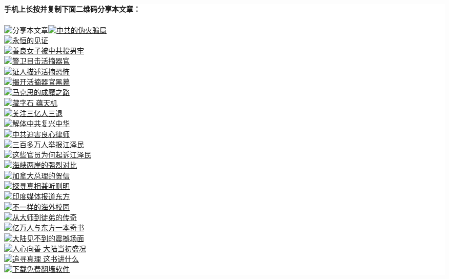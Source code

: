 <strong>手机上长按并复制下面二维码分享本文章：</strong><br><br><img src="https://chart.apis.google.com/chart?cht=qr&chs=240x240&choe=UTF-8&chld=M|2&chl=https://github.com/jfwhtu349/djy/blob/master/gb/1/6/5/n95661.md%231" title="分享本文章"></td><td VALIGN=TOP><a href="https://github.com/jfwhtu349/djy/blob/master/gb/16/1/21/n4622075.md?dfh#1" target="_blank"><img src="https://raw.githubusercontent.com/jfwhtu349/djy/master/gb/300/wei-f1.jpg" title="中共的伪火骗局"  alt="中共的伪火骗局"></a><br><a href="https://github.com/jfwhtu349/www/blob/master/README.md?dfh#9" target="_blank"><img src="https://raw.githubusercontent.com/jfwhtu349/djy/master/gb/300/yong-h.jpg" title="永恒的见证"  alt="永恒的见证"></a><br><a href="https://github.com/jfwhtu349/djy/blob/master/gb/13/9/29/n3974789.md?dfh#1" target="_blank"><img src="https://raw.githubusercontent.com/jfwhtu349/djy/master/gb/300/shang-lnz.jpg" title="善良女子被中共投男牢"  alt="善良女子被中共投男牢"></a><br><a href="https://github.com/jfwhtu349/djy/blob/master/gb/16/3/16/n4663449.md?dfh#1" target="_blank"><img src="https://raw.githubusercontent.com/jfwhtu349/djy/master/gb/300/huo-z3.jpg" title="警卫目击活摘器官"  alt="警卫目击活摘器官"></a><br><a href="https://github.com/jfwhtu349/djy/blob/master/gb/16/8/7/n8177641.md?dfh#1" target="_blank"><img src="https://raw.githubusercontent.com/jfwhtu349/djy/master/gb/300/huo-z4.jpg" title="证人描述活摘恐怖"  alt="证人描述活摘恐怖"></a><br><a href="https://github.com/jfwhtu349/djy/blob/master/gb/10/4/19/n2881569.md?dfh#1" target="_blank"><img src="https://raw.githubusercontent.com/jfwhtu349/djy/master/gb/300/huo-z1.jpg" title="揭开活摘器官黑幕"  alt="揭开活摘器官黑幕"></a><br><a href="https://github.com/jfwhtu349/djy/blob/master/gb/10/11/7/n3077476.md?dfh#1" target="_blank"><img src="https://raw.githubusercontent.com/jfwhtu349/djy/master/gb/300/ma-ks.jpg" title="马克思的成魔之路"  alt="马克思的成魔之路"></a><br><a href="https://github.com/jfwhtu349/djy/blob/master/gb/14/6/9/n4173977.md?dfh#1" target="_blank"><img src="https://raw.githubusercontent.com/jfwhtu349/djy/master/gb/300/chang-zs.jpg" title="藏字石 蕴天机"  alt="藏字石 蕴天机"></a><br><a href="https://github.com/jfwhtu349/djy/blob/master/gb/18/5/10/n10381511.md?dfh#1" target="_blank"><img src="https://raw.githubusercontent.com/jfwhtu349/djy/master/gb/300/st1.jpg" title="关注三亿人三退"  alt="关注三亿人三退"></a><br><a href="https://github.com/jfwhtu349/djy/blob/master/gb/18/3/21/n10237682.md?dfh#1" target="_blank"><img src="https://raw.githubusercontent.com/jfwhtu349/djy/master/gb/300/jie-t.jpg" title="解体中共复兴中华"  alt="解体中共复兴中华"></a><br><a href="https://github.com/jfwhtu349/djy/blob/master/gb/9/2/9/n2422991.md?dfh#1" target="_blank"><img src="https://raw.githubusercontent.com/jfwhtu349/djy/master/gb/300/gao-zs.jpg" title="中共迫害良心律师"  alt="中共迫害良心律师"></a><br><a href="https://github.com/jfwhtu349/djy/blob/master/gb/18/12/9/n10900044.md?dfh#1" target="_blank"><img src="https://raw.githubusercontent.com/jfwhtu349/djy/master/gb/300/sj1.jpg" title="三百多万人举报江泽民"  alt="三百多万人举报江泽民"></a><br><a href="https://github.com/jfwhtu349/djy/blob/master/gb/18/8/28/n10672014.md?dfh#1" target="_blank"><img src="https://raw.githubusercontent.com/jfwhtu349/djy/master/gb/300/sj2.jpg" title="这些官员为何起诉江泽民"  alt="这些官员为何起诉江泽民"></a><br><a href="https://github.com/jfwhtu349/djy/blob/master/gb/8/12/18/n2367165.md?dfh#1" target="_blank"><img src="https://raw.githubusercontent.com/jfwhtu349/djy/master/gb/300/liangan.jpg" title="海峡两岸的强烈对比"  alt="海峡两岸的强烈对比"></a><br><a href="https://github.com/jfwhtu349/djy/blob/master/gb/15/12/10/n4593139.md?dfh#1" target="_blank"><img src="https://raw.githubusercontent.com/jfwhtu349/djy/master/gb/300/jia-ndzl.jpg" title="加拿大总理的贺信"  alt="加拿大总理的贺信"></a><br><a href="https://github.com/jfwhtu349/djy/blob/master/gb/11/6/17/n3289382.md?dfh#1" target="_blank"><img src="https://raw.githubusercontent.com/jfwhtu349/djy/master/gb/300/xiao-wd.jpg" title="探寻真相兼听则明"  alt="探寻真相兼听则明"></a><br><a href="https://github.com/jfwhtu349/djy/blob/master/gb/18/10/27/n10812623.md?dfh#1" target="_blank"><img src="https://raw.githubusercontent.com/jfwhtu349/djy/master/gb/300/yindu.jpg" title="印度媒体报道东方"  alt="印度媒体报道东方"></a><br><a href="https://github.com/jfwhtu349/djy/blob/master/gb/18/6/9/n10469652.md?dfh#1" target="_blank"><img src="https://raw.githubusercontent.com/jfwhtu349/djy/master/gb/300/xie-j.jpg" title="不一样的海外校园"  alt="不一样的海外校园"></a><br><a href="https://github.com/jfwhtu349/djy/blob/master/gb/7/4/5/n1669415.md?dfh#1" target="_blank"><img src="https://raw.githubusercontent.com/jfwhtu349/djy/master/gb/300/li-up.jpg" title="从大师到徒弟的传奇"  alt="从大师到徒弟的传奇"></a><br><a href="https://github.com/jfwhtu349/djy/blob/master/gb/17/5/26/n9191512.md?dfh#1" target="_blank"><img src="https://raw.githubusercontent.com/jfwhtu349/djy/master/gb/300/zfl2.jpg" title="亿万人与东方一本奇书"  alt="亿万人与东方一本奇书"></a><br><a href="https://github.com/jfwhtu349/djy/blob/master/gb/13/11/27/n4020290.md?dfh#1" target="_blank"><img src="https://raw.githubusercontent.com/jfwhtu349/djy/master/gb/300/zhen-h.jpg" title="大陆见不到的震撼场面"  alt="大陆见不到的震撼场面"></a><br><a href="https://github.com/jfwhtu349/djy/blob/master/gb/15/7/17/n4482910.md?dfh#1" target="_blank"><img src="https://raw.githubusercontent.com/jfwhtu349/djy/master/gb/300/dalu-sk.jpg" title="人心向善 大陆当初盛况"  alt="人心向善 大陆当初盛况"></a><br><a href="https://github.com/jfwhtu349/djy/blob/master/gb/19/1/5/n10955468.md?dfh#1" target="_blank"><img src="https://raw.githubusercontent.com/jfwhtu349/djy/master/gb/300/zfl1.jpg" title="追寻真理 这书讲什么"  alt="追寻真理 这书讲什么"></a><br><a href="https://github.com/jfwhtu349/www/blob/master/README.md?dfh#1" target="_blank"><img src="https://raw.githubusercontent.com/jfwhtu349/djy/master/gb/300/fq1.jpg" title="下载免费翻墙软件"  alt="下载免费翻墙软件"></a><br></td></tr></table>

